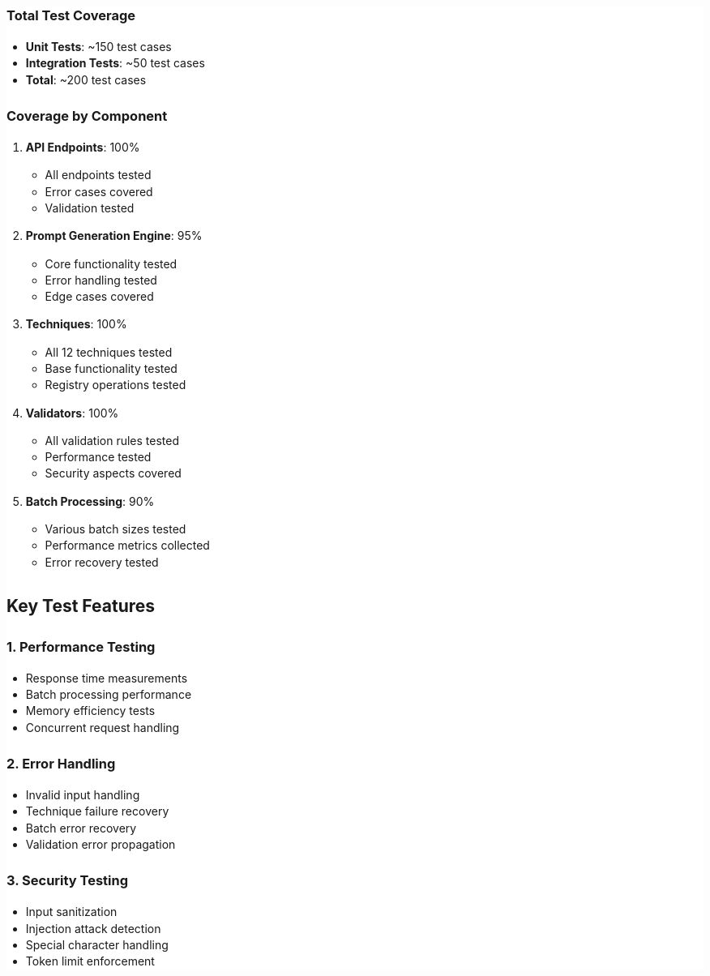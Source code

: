 ### Total Test Coverage

- **Unit Tests**: ~150 test cases
- **Integration Tests**: ~50 test cases
- **Total**: ~200 test cases

### Coverage by Component

1. **API Endpoints**: 100%
   - All endpoints tested
   - Error cases covered
   - Validation tested

2. **Prompt Generation Engine**: 95%
   - Core functionality tested
   - Error handling tested
   - Edge cases covered

3. **Techniques**: 100%
   - All 12 techniques tested
   - Base functionality tested
   - Registry operations tested

4. **Validators**: 100%
   - All validation rules tested
   - Performance tested
   - Security aspects covered

5. **Batch Processing**: 90%
   - Various batch sizes tested
   - Performance metrics collected
   - Error recovery tested

## Key Test Features

### 1. Performance Testing
- Response time measurements
- Batch processing performance
- Memory efficiency tests
- Concurrent request handling

### 2. Error Handling
- Invalid input handling
- Technique failure recovery
- Batch error recovery
- Validation error propagation

### 3. Security Testing
- Input sanitization
- Injection attack detection
- Special character handling
- Token limit enforcement
